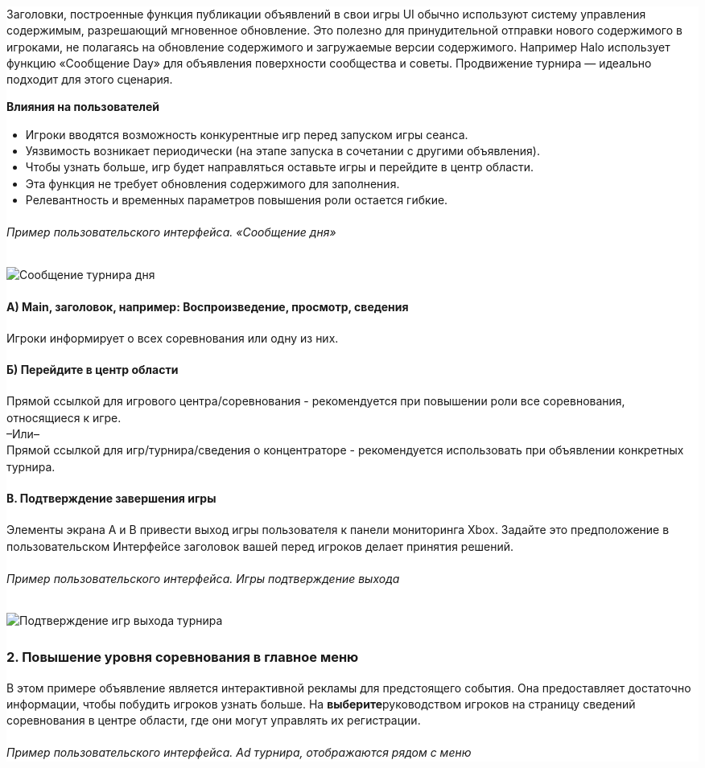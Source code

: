Заголовки, построенные функция публикации объявлений в свои игры UI обычно используют систему управления содержимым, разрешающий мгновенное обновление. Это полезно для принудительной отправки нового содержимого в игроками, не полагаясь на обновление содержимого и загружаемые версии содержимого. Например Halo использует функцию «Сообщение Day» для объявления поверхности сообщества и советы. Продвижение турнира — идеально подходит для этого сценария.

**Влияния на пользователей**

* Игроки вводятся возможность конкурентные игр перед запуском игры сеанса.
* Уязвимость возникает периодически (на этапе запуска в сочетании с другими объявления).
* Чтобы узнать больше, игр будет направляться оставьте игры и перейдите в центр области.
* Эта функция не требует обновления содержимого для заполнения.
* Релевантность и временных параметров повышения роли остается гибкие.

###### <a name="ui-example-message-of-the-day"></a>Пример пользовательского интерфейса. «Сообщение дня»

![Сообщение турнира дня](../../images/arena/arena-ux-motd.png)

#### <a name="a-main-heading-ex-play-watch-learn"></a>А) Main, заголовок, например: Воспроизведение, просмотр, сведения  

Игроки информирует о всех соревнования или одну из них.

#### <a name="b-go-to-arena-hub"></a>Б) Перейдите в центр области  

Прямой ссылкой для игрового центра/соревнования - рекомендуется при повышении роли все соревнования, относящиеся к игре.  
–Или–  
Прямой ссылкой для игр/турнира/сведения о концентраторе - рекомендуется использовать при объявлении конкретных турнира.

#### <a name="c-game-exit-confirmation"></a>В. Подтверждение завершения игры

Элементы экрана A и B привести выход игры пользователя к панели мониторинга Xbox. Задайте это предположение в пользовательском Интерфейсе заголовок вашей перед игроков делает принятия решений.

###### <a name="ui-example-exit-game-confirmation"></a>Пример пользовательского интерфейса. Игры подтверждение выхода
![Подтверждение игр выхода турнира](../../images/arena/arena-ux-exit-confirm.png)

### <a name="2--promote-tournaments-on-the-main-menu"></a>2.  Повышение уровня соревнования в главное меню

В этом примере объявление является интерактивной рекламы для предстоящего события. Она предоставляет достаточно информации, чтобы побудить игроков узнать больше. На **выберите**руководством игроков на страницу сведений соревнования в центре области, где они могут управлять их регистрации.

###### <a name="ui-example-a-tournament-ad-displayed-alongside-the-main-menu"></a>Пример пользовательского интерфейса. Ad турнира, отображаются рядом с меню

